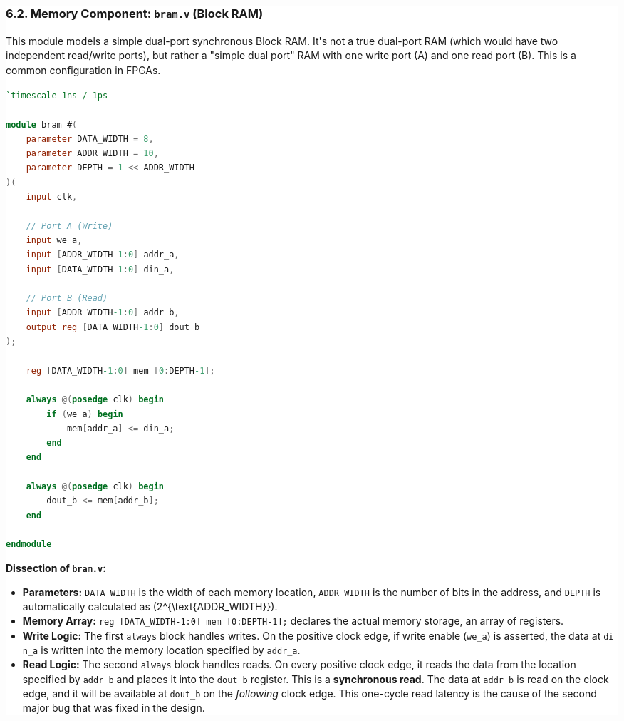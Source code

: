 ### 6.2. Memory Component: `bram.v` (Block RAM)

This module models a simple dual-port synchronous Block RAM. It's not a true dual-port RAM (which would have two independent read/write ports), but rather a "simple dual port" RAM with one write port (A) and one read port (B). This is a common configuration in FPGAs.

```verilog
`timescale 1ns / 1ps

module bram #(
    parameter DATA_WIDTH = 8,
    parameter ADDR_WIDTH = 10,
    parameter DEPTH = 1 << ADDR_WIDTH
)(
    input clk,

    // Port A (Write)
    input we_a,
    input [ADDR_WIDTH-1:0] addr_a,
    input [DATA_WIDTH-1:0] din_a,

    // Port B (Read)
    input [ADDR_WIDTH-1:0] addr_b,
    output reg [DATA_WIDTH-1:0] dout_b
);

    reg [DATA_WIDTH-1:0] mem [0:DEPTH-1];

    always @(posedge clk) begin
        if (we_a) begin
            mem[addr_a] <= din_a;
        end
    end

    always @(posedge clk) begin
        dout_b <= mem[addr_b];
    end

endmodule
```

**Dissection of `bram.v`:**

-   **Parameters:** `DATA_WIDTH` is the width of each memory location, `ADDR_WIDTH` is the number of bits in the address, and `DEPTH` is automatically calculated as \(2^{\text{ADDR\_WIDTH}}\).
-   **Memory Array:** `reg [DATA_WIDTH-1:0] mem [0:DEPTH-1];` declares the actual memory storage, an array of registers.
-   **Write Logic:** The first `always` block handles writes. On the positive clock edge, if write enable (`we_a`) is asserted, the data at `din_a` is written into the memory location specified by `addr_a`.
-   **Read Logic:** The second `always` block handles reads. On every positive clock edge, it reads the data from the location specified by `addr_b` and places it into the `dout_b` register. This is a **synchronous read**. The data at `addr_b` is read on the clock edge, and it will be available at `dout_b` on the *following* clock edge. This one-cycle read latency is the cause of the second major bug that was fixed in the design.
